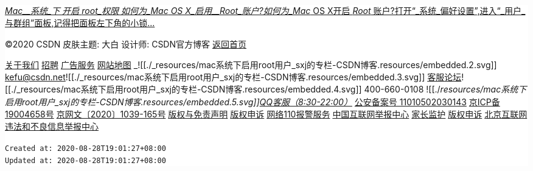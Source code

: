 [_Mac__系统_下 开启 _root_权限 如何为_Mac_ OS X_启用__Root_账户?如何为_Mac_ OS X开启 _Root_ 账户?打开“_系统_偏好设置”,进入“_用户_与群组”面板,记得把面板左下角的小锁...](https://blog.csdn.net/aa390481978/article/details/89207390)

©️2020 CSDN 皮肤主题: 大白 设计师: CSDN官方博客 [返回首页](https://blog.csdn.net/)

[关于我们](https://www.csdn.net/company/index.html#about) [招聘](https://www.csdn.net/company/index.html#recruit) [广告服务](https://www.csdn.net/company/index.html#advertisement) [网站地图](https://www.csdn.net/gather/A) _![[./_resources/mac系统下启用root用户_sxj的专栏-CSDN博客.resources/embedded.2.svg]] [kefu@csdn.net](https://blog.csdn.net/sunxiaoju/article/details/86186894mailto:webmaster@csdn.net)![[./_resources/mac系统下启用root用户_sxj的专栏-CSDN博客.resources/embedded.3.svg]] [客服论坛](http://bbs.csdn.net/forums/Service)![[./_resources/mac系统下启用root用户_sxj的专栏-CSDN博客.resources/embedded.4.svg]] 400-660-0108 ![[./_resources/mac系统下启用root用户_sxj的专栏-CSDN博客.resources/embedded.5.svg]][QQ客服（8:30-22:00）](https://url.cn/5epoHIm?_type=wpa&qidian=true)_ 
[公安备案号 11010502030143](http://www.beian.gov.cn/portal/registerSystemInfo?recordcode=11010502030143) [京ICP备19004658号](http://beian.miit.gov.cn/publish/query/indexFirst.action) [京网文〔2020〕1039-165号](https://csdnimg.cn/release/live_fe/culture_license.png) [版权与免责声明](https://www.csdn.net/company/index.html#statement) [版权申诉](https://blog.csdn.net/blogdevteam/article/details/90369522) [网络110报警服务](http://www.cyberpolice.cn/)
[中国互联网举报中心](http://www.12377.cn/) [家长监护](https://download.csdn.net/index.php/tutelage/) [版权申诉](https://blog.csdn.net/blogdevteam/article/details/90369522) [北京互联网违法和不良信息举报中心](http://www.bjjubao.org/)

    Created at: 2020-08-28T19:01:27+08:00
    Updated at: 2020-08-28T19:01:27+08:00


